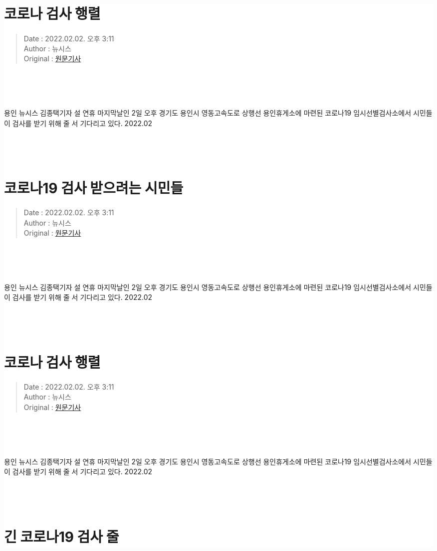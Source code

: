   
# 코로나 검사 행렬  
  
> Date : 2022.02.02. 오후 3:11  
> Author : 뉴시스  
> Original : [원문기사](https://news.naver.com/main/read.naver?mode=LSD&mid=sec&sid1=102&oid=003&aid=0010977035)  
<br/>  
  
<img alt="" src="https://imgnews.pstatic.net/image/003/2022/02/02/NISI20220202_0018396313_web_20220202151132_20220202151314581.jpg?type=w647"/>  
<br/><br/>  
  
용인 뉴시스 김종택기자 설 연휴 마지막날인 2일 오후 경기도 용인시 영동고속도로 상행선 용인휴게소에 마련된 코로나19 임시선별검사소에서 시민들이 검사를 받기 위해 줄 서 기다리고 있다. 2022.02  
<br/><br/><br/>  

  
# 코로나19 검사 받으려는 시민들  
  
> Date : 2022.02.02. 오후 3:11  
> Author : 뉴시스  
> Original : [원문기사](https://news.naver.com/main/read.naver?mode=LSD&mid=sec&sid1=102&oid=003&aid=0010977034)  
<br/>  
  
<img alt="" src="https://imgnews.pstatic.net/image/003/2022/02/02/NISI20220202_0018396287_web_20220202151132_20220202151312832.jpg?type=w647"/>  
<br/><br/>  
  
용인 뉴시스 김종택기자 설 연휴 마지막날인 2일 오후 경기도 용인시 영동고속도로 상행선 용인휴게소에 마련된 코로나19 임시선별검사소에서 시민들이 검사를 받기 위해 줄 서 기다리고 있다. 2022.02  
<br/><br/><br/>  

  
# 코로나 검사 행렬  
  
> Date : 2022.02.02. 오후 3:11  
> Author : 뉴시스  
> Original : [원문기사](https://news.naver.com/main/read.naver?mode=LSD&mid=sec&sid1=102&oid=003&aid=0010977033)  
<br/>  
  
<img alt="" src="https://imgnews.pstatic.net/image/003/2022/02/02/NISI20220202_0018396312_web_20220202151132_20220202151311992.jpg?type=w647"/>  
<br/><br/>  
  
용인 뉴시스 김종택기자 설 연휴 마지막날인 2일 오후 경기도 용인시 영동고속도로 상행선 용인휴게소에 마련된 코로나19 임시선별검사소에서 시민들이 검사를 받기 위해 줄 서 기다리고 있다. 2022.02  
<br/><br/><br/>  

  
# 긴 코로나19 검사 줄  
  